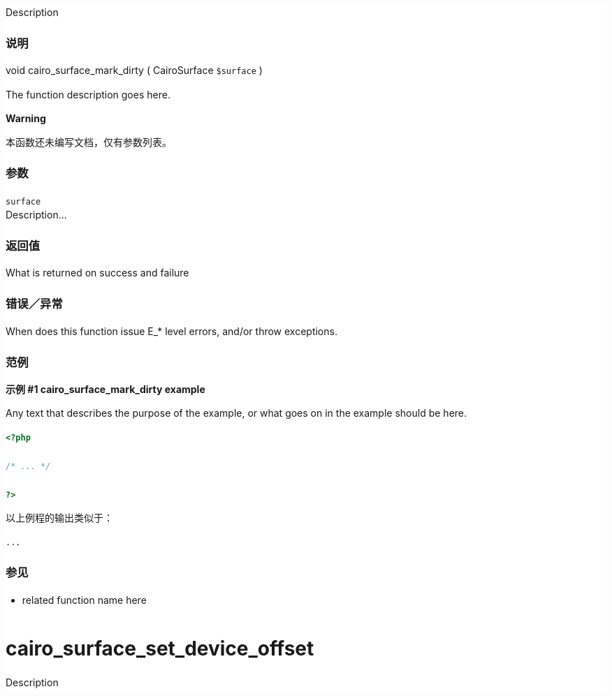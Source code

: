 Description

### 说明

<span class="type">void</span> <span
class="methodname">cairo\_surface\_mark\_dirty</span> ( <span
class="methodparam"><span class="type">CairoSurface</span>
`$surface`</span> )

The function description goes here.

**Warning**

本函数还未编写文档，仅有参数列表。

### 参数

`surface`  
Description...

### 返回值

What is returned on success and failure

### 错误／异常

When does this function issue E\_\* level errors, and/or throw
exceptions.

### 范例

**示例 \#1 <span class="function">cairo\_surface\_mark\_dirty</span>
example**

Any text that describes the purpose of the example, or what goes on in
the example should be here.

``` php
<?php

/* ... */

?>
```

以上例程的输出类似于：

    ...

### 参见

-   <span class="function">related function name here</span>

cairo\_surface\_set\_device\_offset
===================================

Description
